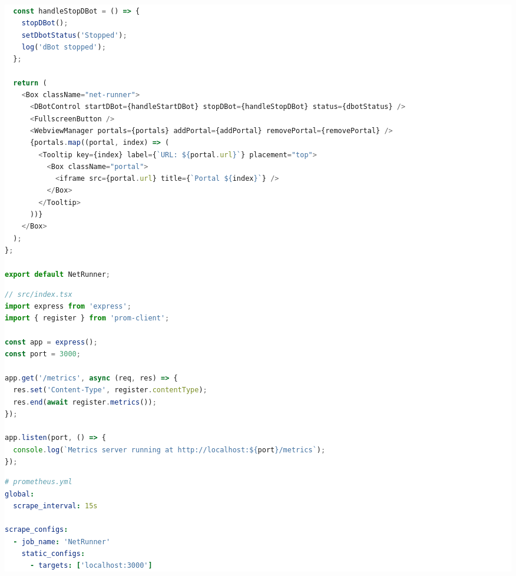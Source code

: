    ```typescript
     const handleStopDBot = () => {
       stopDBot();
       setDbotStatus('Stopped');
       log('dBot stopped');
     };

     return (
       <Box className="net-runner">
         <DBotControl startDBot={handleStartDBot} stopDBot={handleStopDBot} status={dbotStatus} />
         <FullscreenButton />
         <WebviewManager portals={portals} addPortal={addPortal} removePortal={removePortal} />
         {portals.map((portal, index) => (
           <Tooltip key={index} label={`URL: ${portal.url}`} placement="top">
             <Box className="portal">
               <iframe src={portal.url} title={`Portal ${index}`} />
             </Box>
           </Tooltip>
         ))}
       </Box>
     );
   };

   export default NetRunner;
   ```

   ```typescript
   // src/index.tsx
   import express from 'express';
   import { register } from 'prom-client';

   const app = express();
   const port = 3000;

   app.get('/metrics', async (req, res) => {
     res.set('Content-Type', register.contentType);
     res.end(await register.metrics());
   });

   app.listen(port, () => {
     console.log(`Metrics server running at http://localhost:${port}/metrics`);
   });
   ```

   ```yaml
   # prometheus.yml
   global:
     scrape_interval: 15s

   scrape_configs:
     - job_name: 'NetRunner'
       static_configs:
         - targets: ['localhost:3000']
   ```
